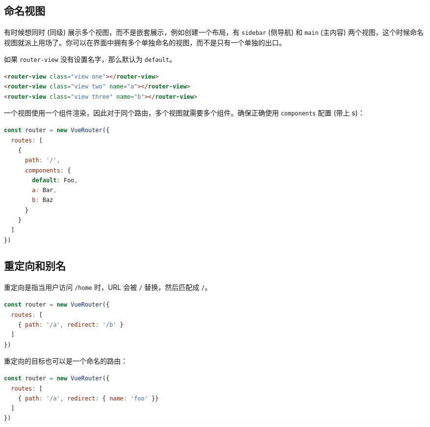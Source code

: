 





## 命名视图

有时候想同时 (同级) 展示多个视图，而不是嵌套展示，例如创建一个布局，有 `sidebar` (侧导航) 和 `main` (主内容) 两个视图，这个时候命名视图就派上用场了。你可以在界面中拥有多个单独命名的视图，而不是只有一个单独的出口。

如果 `router-view` 没有设置名字，那么默认为 `default`。

```html
<router-view class="view one"></router-view>
<router-view class="view two" name="a"></router-view>
<router-view class="view three" name="b"></router-view>
```

一个视图使用一个组件渲染，因此对于同个路由，多个视图就需要多个组件。确保正确使用 `components` 配置 (带上 s)：

```js
const router = new VueRouter({
  routes: [
    {
      path: '/',
      components: {
        default: Foo,
        a: Bar,
        b: Baz
      }
    }
  ]
})
```





## 重定向和别名

重定向是指当用户访问 `/home` 时，URL 会被 `/` 替换，然后匹配成 `/`。

```js
const router = new VueRouter({
  routes: [
    { path: '/a', redirect: '/b' }
  ]
})
```

重定向的目标也可以是一个命名的路由：

```js
const router = new VueRouter({
  routes: [
    { path: '/a', redirect: { name: 'foo' }}
  ]
})
```
